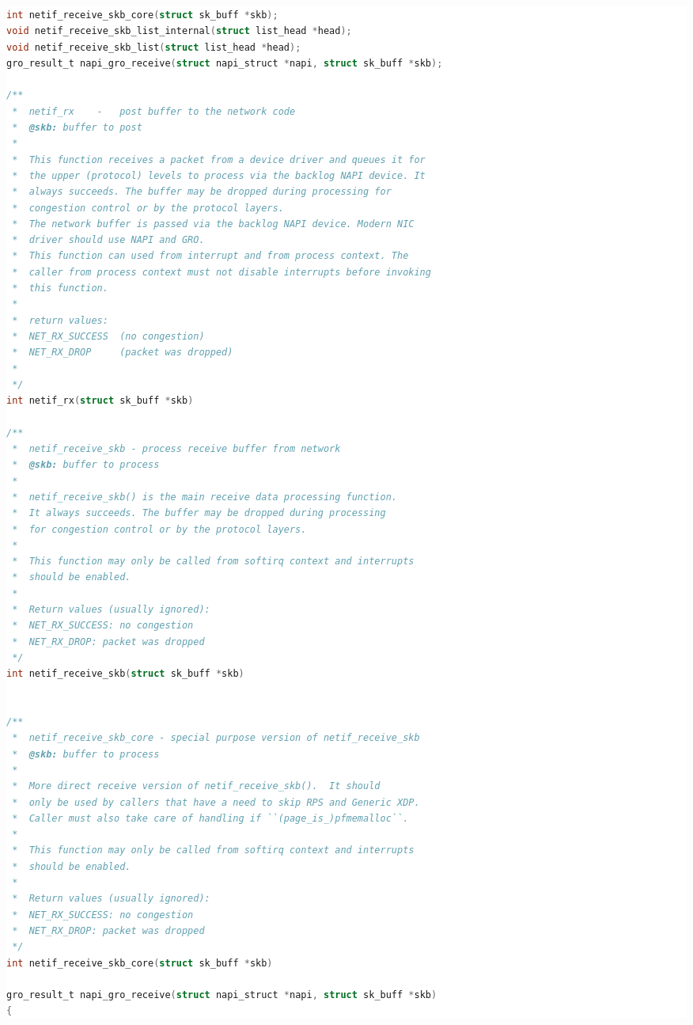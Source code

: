 ```c
int netif_receive_skb_core(struct sk_buff *skb);
void netif_receive_skb_list_internal(struct list_head *head);
void netif_receive_skb_list(struct list_head *head);
gro_result_t napi_gro_receive(struct napi_struct *napi, struct sk_buff *skb);

/**
 *	netif_rx	-	post buffer to the network code
 *	@skb: buffer to post
 *
 *	This function receives a packet from a device driver and queues it for
 *	the upper (protocol) levels to process via the backlog NAPI device. It
 *	always succeeds. The buffer may be dropped during processing for
 *	congestion control or by the protocol layers.
 *	The network buffer is passed via the backlog NAPI device. Modern NIC
 *	driver should use NAPI and GRO.
 *	This function can used from interrupt and from process context. The
 *	caller from process context must not disable interrupts before invoking
 *	this function.
 *
 *	return values:
 *	NET_RX_SUCCESS	(no congestion)
 *	NET_RX_DROP     (packet was dropped)
 *
 */
int netif_rx(struct sk_buff *skb)

/**
 *	netif_receive_skb - process receive buffer from network
 *	@skb: buffer to process
 *
 *	netif_receive_skb() is the main receive data processing function.
 *	It always succeeds. The buffer may be dropped during processing
 *	for congestion control or by the protocol layers.
 *
 *	This function may only be called from softirq context and interrupts
 *	should be enabled.
 *
 *	Return values (usually ignored):
 *	NET_RX_SUCCESS: no congestion
 *	NET_RX_DROP: packet was dropped
 */
int netif_receive_skb(struct sk_buff *skb)


/**
 *	netif_receive_skb_core - special purpose version of netif_receive_skb
 *	@skb: buffer to process
 *
 *	More direct receive version of netif_receive_skb().  It should
 *	only be used by callers that have a need to skip RPS and Generic XDP.
 *	Caller must also take care of handling if ``(page_is_)pfmemalloc``.
 *
 *	This function may only be called from softirq context and interrupts
 *	should be enabled.
 *
 *	Return values (usually ignored):
 *	NET_RX_SUCCESS: no congestion
 *	NET_RX_DROP: packet was dropped
 */
int netif_receive_skb_core(struct sk_buff *skb)

gro_result_t napi_gro_receive(struct napi_struct *napi, struct sk_buff *skb)
{
```